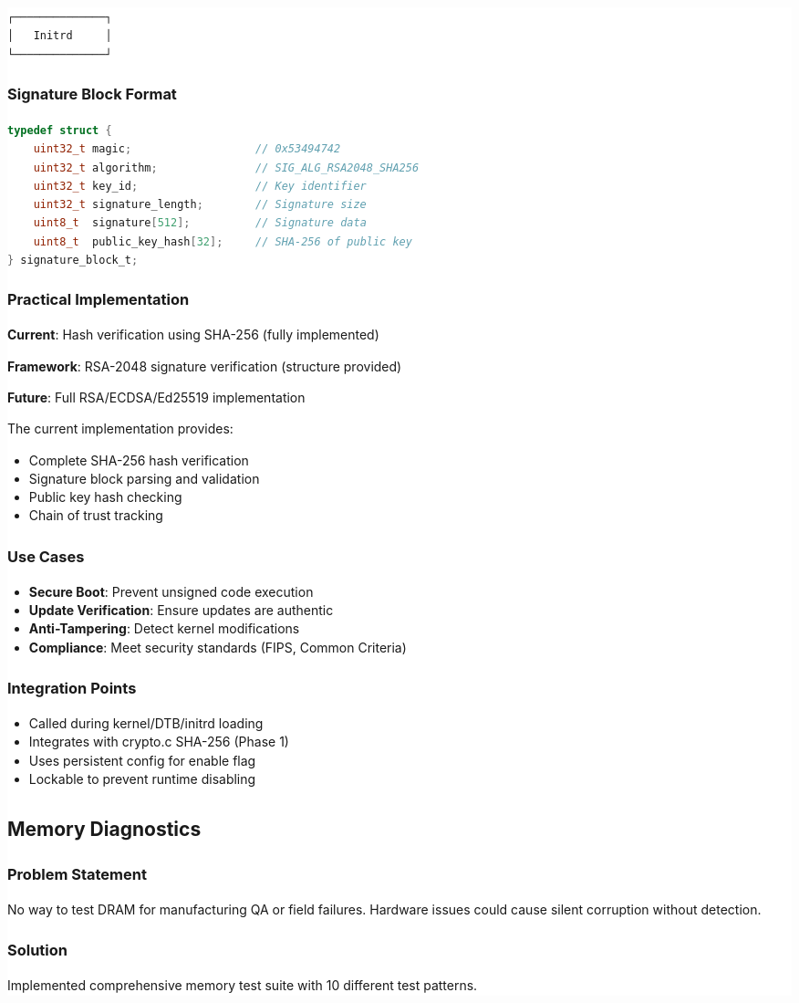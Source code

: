 ```
┌──────────────┐
│   Initrd     │
└──────────────┘
```

### Signature Block Format

```c
typedef struct {
    uint32_t magic;                   // 0x53494742
    uint32_t algorithm;               // SIG_ALG_RSA2048_SHA256
    uint32_t key_id;                  // Key identifier
    uint32_t signature_length;        // Signature size
    uint8_t  signature[512];          // Signature data
    uint8_t  public_key_hash[32];     // SHA-256 of public key
} signature_block_t;
```

### Practical Implementation

**Current**: Hash verification using SHA-256 (fully implemented)

**Framework**: RSA-2048 signature verification (structure provided)

**Future**: Full RSA/ECDSA/Ed25519 implementation

The current implementation provides:
- Complete SHA-256 hash verification
- Signature block parsing and validation
- Public key hash checking
- Chain of trust tracking

### Use Cases
- **Secure Boot**: Prevent unsigned code execution
- **Update Verification**: Ensure updates are authentic
- **Anti-Tampering**: Detect kernel modifications
- **Compliance**: Meet security standards (FIPS, Common Criteria)

### Integration Points
- Called during kernel/DTB/initrd loading
- Integrates with crypto.c SHA-256 (Phase 1)
- Uses persistent config for enable flag
- Lockable to prevent runtime disabling

## Memory Diagnostics

### Problem Statement
No way to test DRAM for manufacturing QA or field failures. Hardware issues could cause silent corruption without detection.

### Solution
Implemented comprehensive memory test suite with 10 different test patterns.
